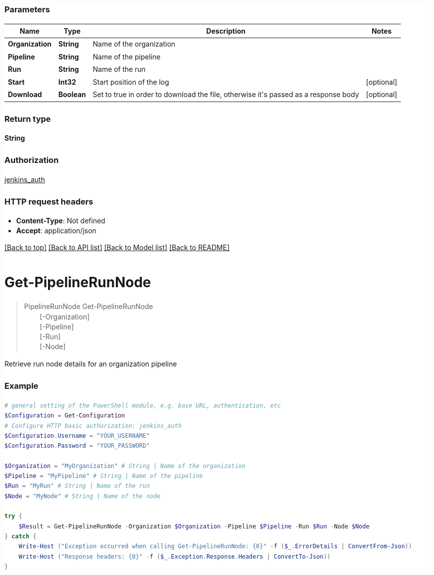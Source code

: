 ### Parameters

Name | Type | Description  | Notes
------------- | ------------- | ------------- | -------------
 **Organization** | **String**| Name of the organization | 
 **Pipeline** | **String**| Name of the pipeline | 
 **Run** | **String**| Name of the run | 
 **Start** | **Int32**| Start position of the log | [optional] 
 **Download** | **Boolean**| Set to true in order to download the file, otherwise it&#39;s passed as a response body | [optional] 

### Return type

**String**

### Authorization

[jenkins_auth](../README.md#jenkins_auth)

### HTTP request headers

 - **Content-Type**: Not defined
 - **Accept**: application/json

[[Back to top]](#) [[Back to API list]](../README.md#documentation-for-api-endpoints) [[Back to Model list]](../README.md#documentation-for-models) [[Back to README]](../README.md)

<a id="Get-PipelineRunNode"></a>
# **Get-PipelineRunNode**
> PipelineRunNode Get-PipelineRunNode<br>
> &nbsp;&nbsp;&nbsp;&nbsp;&nbsp;&nbsp;&nbsp;&nbsp;[-Organization] <String><br>
> &nbsp;&nbsp;&nbsp;&nbsp;&nbsp;&nbsp;&nbsp;&nbsp;[-Pipeline] <String><br>
> &nbsp;&nbsp;&nbsp;&nbsp;&nbsp;&nbsp;&nbsp;&nbsp;[-Run] <String><br>
> &nbsp;&nbsp;&nbsp;&nbsp;&nbsp;&nbsp;&nbsp;&nbsp;[-Node] <String><br>



Retrieve run node details for an organization pipeline

### Example
```powershell
# general setting of the PowerShell module, e.g. base URL, authentication, etc
$Configuration = Get-Configuration
# Configure HTTP basic authorization: jenkins_auth
$Configuration.Username = "YOUR_USERNAME"
$Configuration.Password = "YOUR_PASSWORD"

$Organization = "MyOrganization" # String | Name of the organization
$Pipeline = "MyPipeline" # String | Name of the pipeline
$Run = "MyRun" # String | Name of the run
$Node = "MyNode" # String | Name of the node

try {
    $Result = Get-PipelineRunNode -Organization $Organization -Pipeline $Pipeline -Run $Run -Node $Node
} catch {
    Write-Host ("Exception occurred when calling Get-PipelineRunNode: {0}" -f ($_.ErrorDetails | ConvertFrom-Json))
    Write-Host ("Response headers: {0}" -f ($_.Exception.Response.Headers | ConvertTo-Json))
}
```
